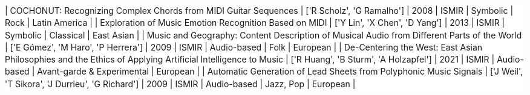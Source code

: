| COCHONUT: Recognizing Complex Chords from MIDI Guitar Sequences                                                                               | ['R Scholz', 'G Ramalho']                                                 | 2008              | ISMIR      | Symbolic                                                                                                                                                                                                                                                                                                                                                                                                                                                                                                                                                                                                                                                                       | Rock                  | Latin America                                                                       |
| Exploration of Music Emotion Recognition Based on MIDI                                                                                       | ['Y Lin', 'X Chen', 'D Yang']                                             | 2013              | ISMIR      | Symbolic                                                                                                                                                                                                                                                                                                                                                                                                                                                                                                                                                                                                                                                                       | Classical             | East Asian                                                                          |
| Music and Geography: Content Description of Musical Audio from Different Parts of the World                                                   | ['E Gómez', 'M Haro', 'P Herrera']                                        | 2009              | ISMIR      | Audio-based                                                                                                                                                                                                                                                                                                                                                                                                                                                                                                                                                                                                                                                                    | Folk                  | European                                                                            |
| De-Centering the West: East Asian Philosophies and the Ethics of Applying Artificial Intelligence to Music                                    | ['R Huang', 'B Sturm', 'A Holzapfel']                                     | 2021              | ISMIR      | Audio-based                                                                                                                                                                                                                                                                                                                                                                                                                                                                                                                                                                                                                                                                    | Avant-garde & Experimental | European                                                                            |
| Automatic Generation of Lead Sheets from Polyphonic Music Signals                                                                             | ['J Weil', 'T Sikora', 'J Durrieu', 'G Richard']                          | 2009              | ISMIR      | Audio-based                                                                                                                                                                                                                                                                                                                                                                                                                                                                                                                                                                                                                                                                    | Jazz, Pop             | European                                                                            |